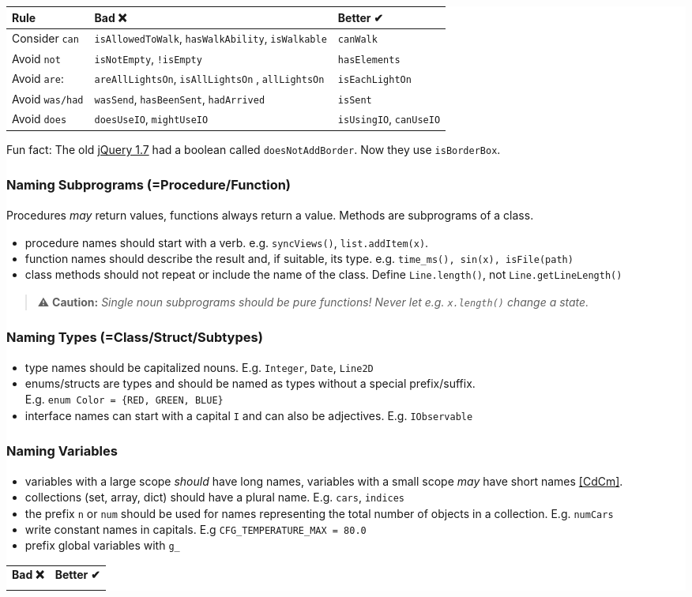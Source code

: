 
| Rule           | Bad ❌                                            | Better ✔    | 
|:---------------|:--------------------------------------------------|:------------|
| Consider `can` | `isAllowedToWalk`, `hasWalkAbility`, `isWalkable` | `canWalk`        |
| Avoid `not`    | `isNotEmpty`, `!isEmpty`                          | `hasElements`    |
| Avoid `are`:   | `areAllLightsOn`, `isAllLightsOn` , `allLightsOn` | `isEachLightOn` |
| Avoid `was/had`| `wasSend`, `hasBeenSent`, `hadArrived`            | `isSent`         |
| Avoid `does`   | `doesUseIO`, `mightUseIO`      | `isUsingIO`, `canUseIO` |


Fun fact: The old [jQuery 1.7](https://code.jquery.com/jquery-1.7.2.js)  had a boolean called `doesNotAddBorder`. Now they use `isBorderBox`.



### Naming Subprograms (=Procedure/Function)

Procedures *may* return values, functions always return a value. Methods are subprograms of a class.
 * procedure names should start with a verb. e.g. `syncViews()`, `list.addItem(x)`.
 * function names should describe the result and, if suitable, its type. e.g. `time_ms(), sin(x), isFile(path)`
 * class methods should not repeat or include the name of the class. Define `Line.length()`, not `Line.getLineLength()`

> ⚠ **Caution:** *Single noun subprograms should be pure functions! Never let e.g. `x.length()` change a state.*



### Naming Types (=Class/Struct/Subtypes)

 * type names should be capitalized nouns. E.g. `Integer`, `Date`, `Line2D`
 * enums/structs are types and should be named as types without a special prefix/suffix.<br>
   E.g. `enum Color = {RED, GREEN, BLUE}`
 * interface names can start with a capital `I` and can also be adjectives. E.g. `IObservable`



### Naming Variables

 * variables with a large scope *should* have long names, variables with a small scope *may* have short names [[CdCm]](#user-content-references).
 * collections (set, array, dict) should have a plural name. E.g. `cars`, `indices`
 * the prefix `n` or `num` should be used for names representing the total number of objects in a collection. E.g. `numCars`
 * write constant names in capitals. E.g `CFG_TEMPERATURE_MAX = 80.0`
 * prefix global variables with `g_`


<table>
<tr><td><strong>Bad ❌</strong></td><td><strong>Better ✔</strong></td></tr>
<tr>
<td>
